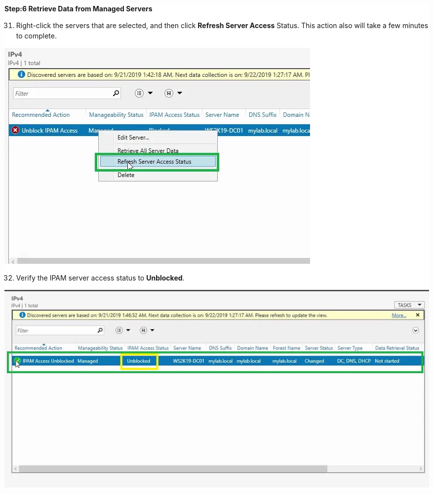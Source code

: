 **Step:6 Retrieve Data from Managed Servers**

31. Right-click the servers that are selected, and then click **Refresh Server Access** Status. This action also will take a few minutes to complete.

![ws178](images/ws178.webp)

32. Verify the IPAM server access status to **Unblocked**.

![ws179](images/ws179.webp)

